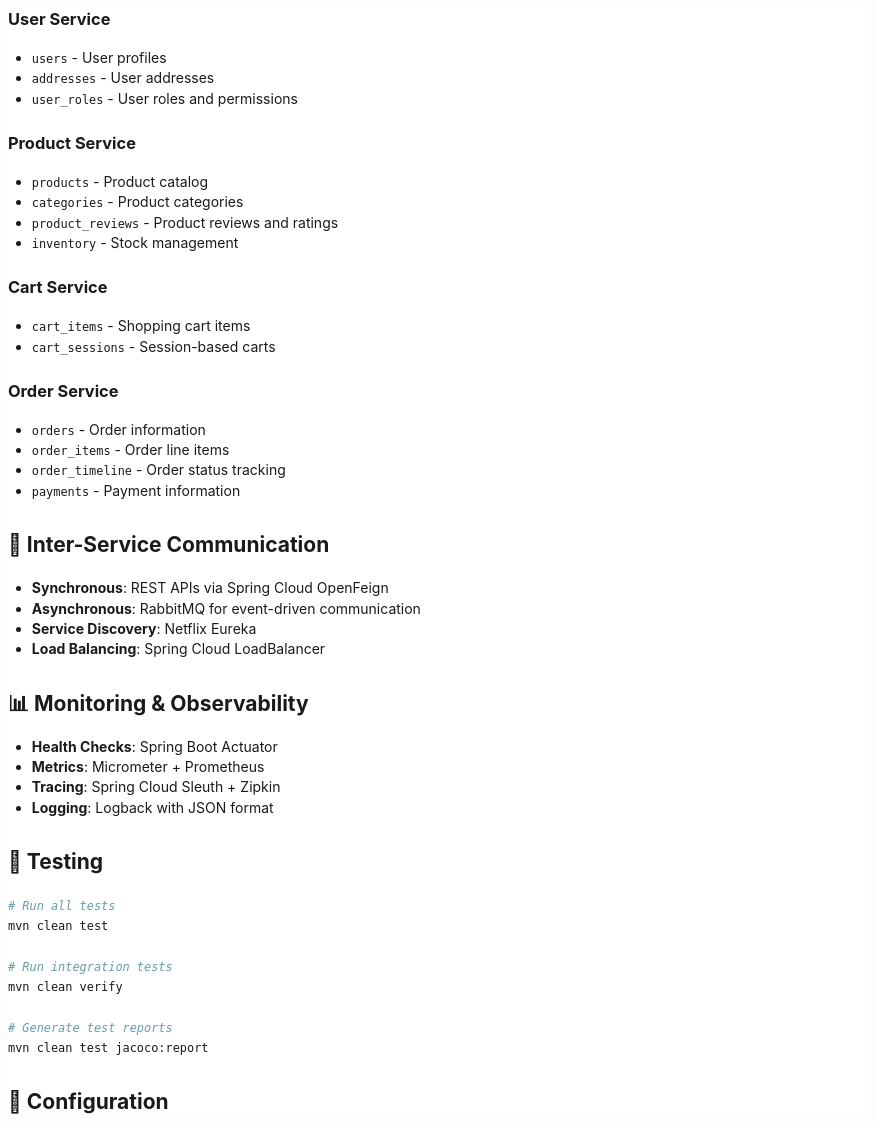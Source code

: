 ### User Service
- `users` - User profiles
- `addresses` - User addresses
- `user_roles` - User roles and permissions

### Product Service
- `products` - Product catalog
- `categories` - Product categories
- `product_reviews` - Product reviews and ratings
- `inventory` - Stock management

### Cart Service
- `cart_items` - Shopping cart items
- `cart_sessions` - Session-based carts

### Order Service
- `orders` - Order information
- `order_items` - Order line items
- `order_timeline` - Order status tracking
- `payments` - Payment information

## 🔄 Inter-Service Communication

- **Synchronous**: REST APIs via Spring Cloud OpenFeign
- **Asynchronous**: RabbitMQ for event-driven communication
- **Service Discovery**: Netflix Eureka
- **Load Balancing**: Spring Cloud LoadBalancer

## 📊 Monitoring & Observability

- **Health Checks**: Spring Boot Actuator
- **Metrics**: Micrometer + Prometheus
- **Tracing**: Spring Cloud Sleuth + Zipkin
- **Logging**: Logback with JSON format

## 🧪 Testing

```bash
# Run all tests
mvn clean test

# Run integration tests
mvn clean verify

# Generate test reports
mvn clean test jacoco:report
```

## 🔧 Configuration
